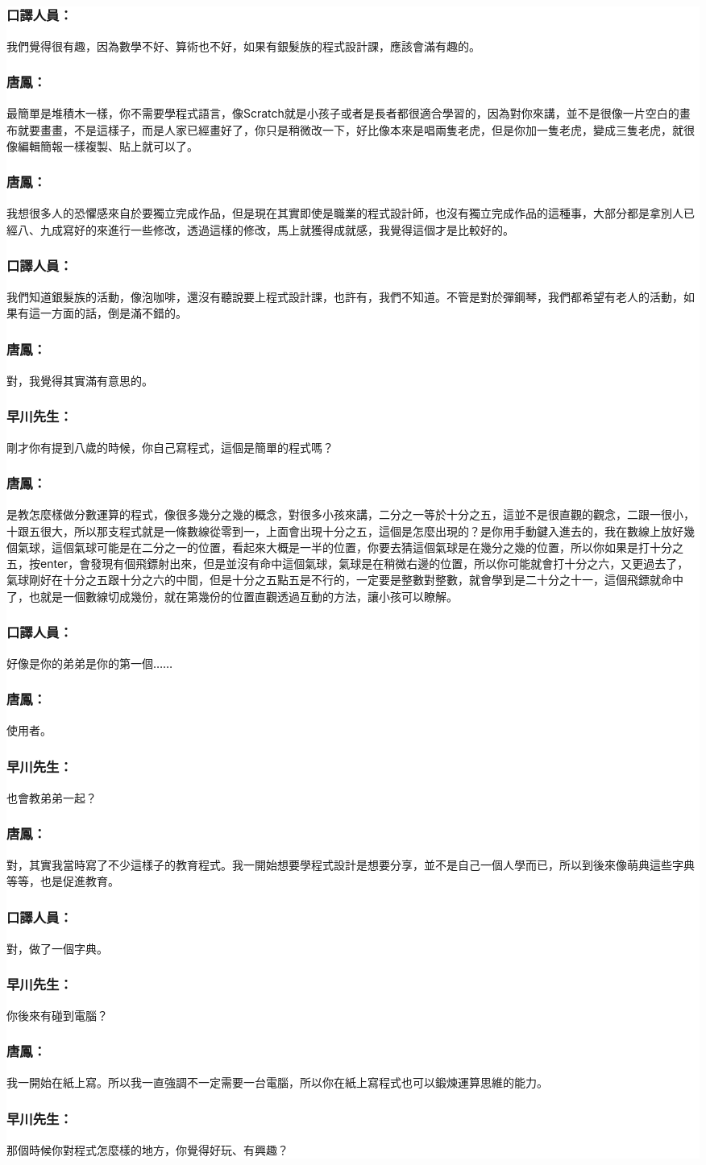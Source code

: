 ### 口譯人員：
我們覺得很有趣，因為數學不好、算術也不好，如果有銀髮族的程式設計課，應該會滿有趣的。

### 唐鳳：
最簡單是堆積木一樣，你不需要學程式語言，像Scratch就是小孩子或者是長者都很適合學習的，因為對你來講，並不是很像一片空白的畫布就要畫畫，不是這樣子，而是人家已經畫好了，你只是稍微改一下，好比像本來是唱兩隻老虎，但是你加一隻老虎，變成三隻老虎，就很像編輯簡報一樣複製、貼上就可以了。

### 唐鳳：
我想很多人的恐懼感來自於要獨立完成作品，但是現在其實即使是職業的程式設計師，也沒有獨立完成作品的這種事，大部分都是拿別人已經八、九成寫好的來進行一些修改，透過這樣的修改，馬上就獲得成就感，我覺得這個才是比較好的。

### 口譯人員：
我們知道銀髮族的活動，像泡咖啡，還沒有聽說要上程式設計課，也許有，我們不知道。不管是對於彈鋼琴，我們都希望有老人的活動，如果有這一方面的話，倒是滿不錯的。

### 唐鳳：
對，我覺得其實滿有意思的。

### 早川先生：
剛才你有提到八歲的時候，你自己寫程式，這個是簡單的程式嗎？

### 唐鳳：
是教怎麼樣做分數運算的程式，像很多幾分之幾的概念，對很多小孩來講，二分之一等於十分之五，這並不是很直觀的觀念，二跟一很小，十跟五很大，所以那支程式就是一條數線從零到一，上面會出現十分之五，這個是怎麼出現的？是你用手動鍵入進去的，我在數線上放好幾個氣球，這個氣球可能是在二分之一的位置，看起來大概是一半的位置，你要去猜這個氣球是在幾分之幾的位置，所以你如果是打十分之五，按enter，會發現有個飛鏢射出來，但是並沒有命中這個氣球，氣球是在稍微右邊的位置，所以你可能就會打十分之六，又更過去了，氣球剛好在十分之五跟十分之六的中間，但是十分之五點五是不行的，一定要是整數對整數，就會學到是二十分之十一，這個飛鏢就命中了，也就是一個數線切成幾份，就在第幾份的位置直觀透過互動的方法，讓小孩可以瞭解。

### 口譯人員：
好像是你的弟弟是你的第一個……

### 唐鳳：
使用者。

### 早川先生：
也會教弟弟一起？

### 唐鳳：
對，其實我當時寫了不少這樣子的教育程式。我一開始想要學程式設計是想要分享，並不是自己一個人學而已，所以到後來像萌典這些字典等等，也是促進教育。

### 口譯人員：
對，做了一個字典。

### 早川先生：
你後來有碰到電腦？

### 唐鳳：
我一開始在紙上寫。所以我一直強調不一定需要一台電腦，所以你在紙上寫程式也可以鍛煉運算思維的能力。

### 早川先生：
那個時候你對程式怎麼樣的地方，你覺得好玩、有興趣？
